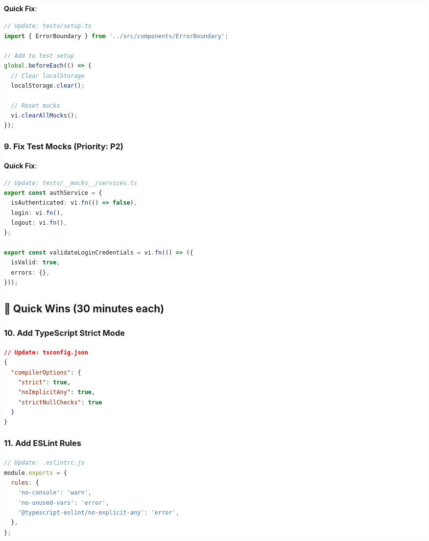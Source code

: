 **Quick Fix**:

```typescript
// Update: tests/setup.ts
import { ErrorBoundary } from '../src/components/ErrorBoundary';

// Add to test setup
global.beforeEach(() => {
  // Clear localStorage
  localStorage.clear();

  // Reset mocks
  vi.clearAllMocks();
});
```

### 9. Fix Test Mocks (Priority: P2)

**Quick Fix**:

```typescript
// Update: tests/__mocks__/services.ts
export const authService = {
  isAuthenticated: vi.fn(() => false),
  login: vi.fn(),
  logout: vi.fn(),
};

export const validateLoginCredentials = vi.fn(() => ({
  isValid: true,
  errors: {},
}));
```

## 🚀 Quick Wins (30 minutes each)

### 10. Add TypeScript Strict Mode

```json
// Update: tsconfig.json
{
  "compilerOptions": {
    "strict": true,
    "noImplicitAny": true,
    "strictNullChecks": true
  }
}
```

### 11. Add ESLint Rules

```javascript
// Update: .eslintrc.js
module.exports = {
  rules: {
    'no-console': 'warn',
    'no-unused-vars': 'error',
    '@typescript-eslint/no-explicit-any': 'error',
  },
};
```

